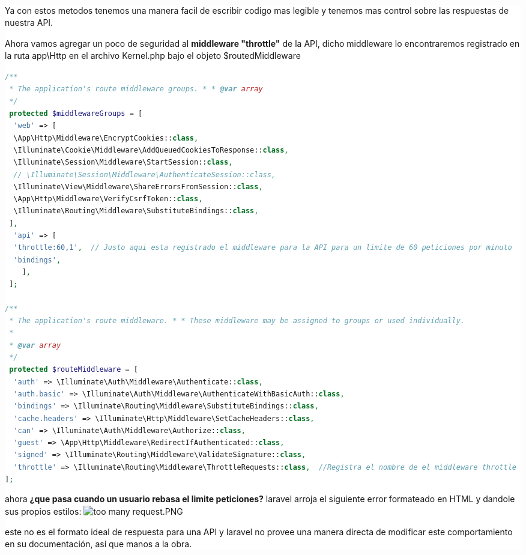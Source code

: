 Ya con estos metodos tenemos una manera facil de escribir codigo mas legible y tenemos mas control sobre las respuestas de nuestra API.

Ahora vamos agregar un poco de seguridad al **middleware "throttle"** de la API, dicho middleware lo encontraremos registrado en la ruta app\Http en el archivo Kernel.php bajo el objeto $routedMiddleware

````php
/**  
 * The application's route middleware groups. * * @var array  
 */
 protected $middlewareGroups = [  
  'web' => [  
  \App\Http\Middleware\EncryptCookies::class,  
  \Illuminate\Cookie\Middleware\AddQueuedCookiesToResponse::class,  
  \Illuminate\Session\Middleware\StartSession::class,  
  // \Illuminate\Session\Middleware\AuthenticateSession::class,  
  \Illuminate\View\Middleware\ShareErrorsFromSession::class,  
  \App\Http\Middleware\VerifyCsrfToken::class,  
  \Illuminate\Routing\Middleware\SubstituteBindings::class,  
 ],  
  'api' => [  
  'throttle:60,1',  // Justo aqui esta registrado el middleware para la API para un limite de 60 peticiones por minuto
  'bindings',  
	],
 ];  
  
/**  
 * The application's route middleware. * * These middleware may be assigned to groups or used individually. 
 * 
 * @var array  
 */
 protected $routeMiddleware = [  
  'auth' => \Illuminate\Auth\Middleware\Authenticate::class,  
  'auth.basic' => \Illuminate\Auth\Middleware\AuthenticateWithBasicAuth::class,  
  'bindings' => \Illuminate\Routing\Middleware\SubstituteBindings::class,  
  'cache.headers' => \Illuminate\Http\Middleware\SetCacheHeaders::class,  
  'can' => \Illuminate\Auth\Middleware\Authorize::class,  
  'guest' => \App\Http\Middleware\RedirectIfAuthenticated::class,  
  'signed' => \Illuminate\Routing\Middleware\ValidateSignature::class,  
  'throttle' => \Illuminate\Routing\Middleware\ThrottleRequests::class,  //Registra el nombre de el middleware throttle
];
````

ahora **¿que pasa cuando un usuario rebasa el limite peticiones?**
laravel arroja el siguiente error formateado en HTML y dandole sus propios estilos:
![too many request.PNG](https://cdn.steemitimages.com/DQmW2CHJkBFU2yCRDdMQbKnZ5GYup5RMweUwHzrdAfrX6Vg/too%20many%20request.PNG)

este no es el formato ideal de respuesta para una API y laravel no provee una manera directa de modificar este comportamiento en su documentación, así que manos a la obra.
